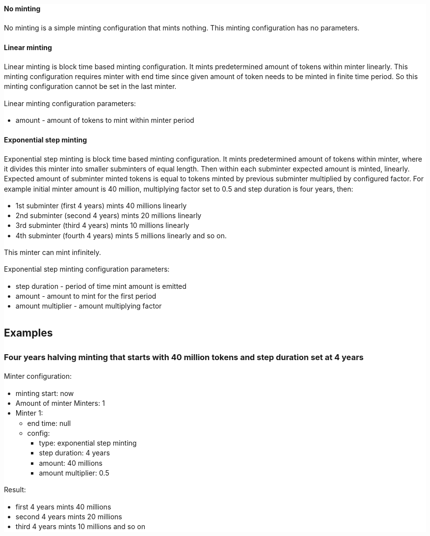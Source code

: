 #### No minting

No minting is a simple minting configuration that mints nothing.
This minting configuration has no parameters.

#### Linear minting

Linear minting is block time based minting configuration. It mints predetermined amount of
tokens within minter linearly. This minting configuration requires minter with end time
since given amount of token needs to be minted in finite time period. So this
minting configuration cannot be set in the last minter.

Linear minting configuration parameters:
* amount - amount of tokens to mint within minter period

#### Exponential step minting

Exponential step minting is block time based minting configuration. It mints predetermined amount
of tokens within minter, where it divides this minter into smaller subminters of
equal length. Then within each subminter expected amount is minted, linearly. Expected
amount of subminter minted tokens is equal to tokens minted by previous subminter
multiplied by configured factor. For example initial minter amount is 40 million,
multiplying factor set to 0.5 and step duration is four years, then:
* 1st subminter (first 4 years) mints 40 millions linearly
* 2nd subminter (second 4 years) mints 20 millions linearly
* 3rd subminter (third 4 years) mints 10 millions linearly
* 4th subminter (fourth 4 years) mints 5 millions linearly
  and so on.

This minter can mint infinitely.

Exponential step minting configuration parameters:
* step duration - period of time mint amount is emitted
* amount - amount to mint for the first period
* amount multiplier - amount multiplying factor

## Examples

### Four years halving minting that starts with 40 million tokens and step duration set at 4 years

Minter configuration:
* minting start: now
* Amount of minter Minters: 1
* Minter 1:
    * end time: null
    * config:
        * type: exponential step minting
        * step duration: 4 years
        * amount: 40 millions
        * amount multiplier: 0.5

Result:
* first 4 years mints 40 millions
* second 4 years mints 20 millions
* third 4 years mints 10 millions
  and so on
